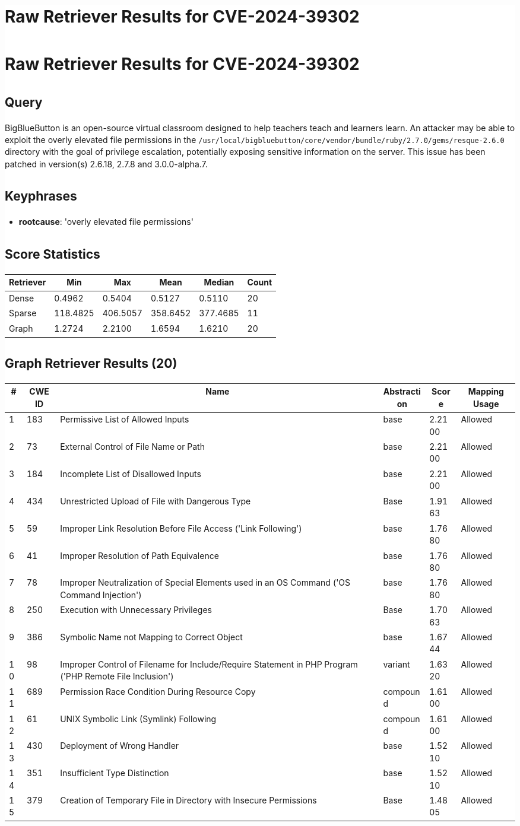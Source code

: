 # Raw Retriever Results for CVE-2024-39302

# Raw Retriever Results for CVE-2024-39302
## Query
BigBlueButton is an open-source virtual classroom designed to help teachers teach and learners learn. An attacker may be able to exploit the overly elevated file permissions in the `/usr/local/bigbluebutton/core/vendor/bundle/ruby/2.7.0/gems/resque-2.6.0` directory with the goal of privilege escalation, potentially exposing sensitive information on the server. This issue has been patched in version(s) 2.6.18, 2.7.8 and 3.0.0-alpha.7.

## Keyphrases
- **rootcause**: 'overly elevated file permissions'

## Score Statistics
| Retriever | Min | Max | Mean | Median | Count |
|-----------|-----|-----|------|--------|-------|
| Dense | 0.4962 | 0.5404 | 0.5127 | 0.5110 | 20 |
| Sparse | 118.4825 | 406.5057 | 358.6452 | 377.4685 | 11 |
| Graph | 1.2724 | 2.2100 | 1.6594 | 1.6210 | 20 |

## Graph Retriever Results (20)
| # | CWE ID | Name | Abstraction | Score | Mapping Usage |
|---|--------|------|-------------|-------|---------------|
| 1 | 183 | Permissive List of Allowed Inputs | base | 2.2100 | Allowed |
| 2 | 73 | External Control of File Name or Path | base | 2.2100 | Allowed |
| 3 | 184 | Incomplete List of Disallowed Inputs | base | 2.2100 | Allowed |
| 4 | 434 | Unrestricted Upload of File with Dangerous Type | Base | 1.9163 | Allowed |
| 5 | 59 | Improper Link Resolution Before File Access ('Link Following') | base | 1.7680 | Allowed |
| 6 | 41 | Improper Resolution of Path Equivalence | base | 1.7680 | Allowed |
| 7 | 78 | Improper Neutralization of Special Elements used in an OS Command ('OS Command Injection') | base | 1.7680 | Allowed |
| 8 | 250 | Execution with Unnecessary Privileges | Base | 1.7063 | Allowed |
| 9 | 386 | Symbolic Name not Mapping to Correct Object | base | 1.6744 | Allowed |
| 10 | 98 | Improper Control of Filename for Include/Require Statement in PHP Program ('PHP Remote File Inclusion') | variant | 1.6320 | Allowed |
| 11 | 689 | Permission Race Condition During Resource Copy | compound | 1.6100 | Allowed |
| 12 | 61 | UNIX Symbolic Link (Symlink) Following | compound | 1.6100 | Allowed |
| 13 | 430 | Deployment of Wrong Handler | base | 1.5210 | Allowed |
| 14 | 351 | Insufficient Type Distinction | base | 1.5210 | Allowed |
| 15 | 379 | Creation of Temporary File in Directory with Insecure Permissions | Base | 1.4805 | Allowed |

